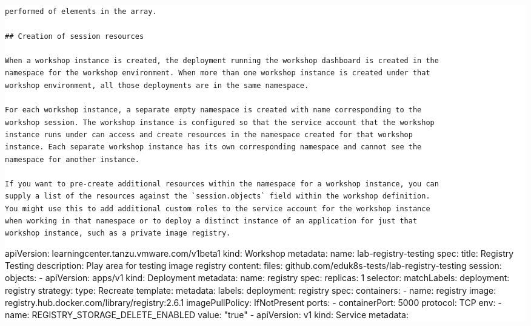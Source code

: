 ```
performed of elements in the array.

## Creation of session resources

When a workshop instance is created, the deployment running the workshop dashboard is created in the
namespace for the workshop environment. When more than one workshop instance is created under that
workshop environment, all those deployments are in the same namespace.

For each workshop instance, a separate empty namespace is created with name corresponding to the
workshop session. The workshop instance is configured so that the service account that the workshop
instance runs under can access and create resources in the namespace created for that workshop
instance. Each separate workshop instance has its own corresponding namespace and cannot see the
namespace for another instance.

If you want to pre-create additional resources within the namespace for a workshop instance, you can
supply a list of the resources against the `session.objects` field within the workshop definition.
You might use this to add additional custom roles to the service account for the workshop instance
when working in that namespace or to deploy a distinct instance of an application for just that
workshop instance, such as a private image registry.

```
apiVersion: learningcenter.tanzu.vmware.com/v1beta1
kind: Workshop
metadata:
  name: lab-registry-testing
spec:
  title: Registry Testing
  description: Play area for testing image registry
  content:
    files: github.com/eduk8s-tests/lab-registry-testing
  session:
    objects:
    - apiVersion: apps/v1
      kind: Deployment
      metadata:
        name: registry
      spec:
        replicas: 1
        selector:
          matchLabels:
            deployment: registry
        strategy:
          type: Recreate
        template:
          metadata:
            labels:
              deployment: registry
          spec:
            containers:
            - name: registry
              image: registry.hub.docker.com/library/registry:2.6.1
              imagePullPolicy: IfNotPresent
              ports:
              - containerPort: 5000
                protocol: TCP
              env:
              - name: REGISTRY_STORAGE_DELETE_ENABLED
                value: "true"
    - apiVersion: v1
      kind: Service
      metadata: